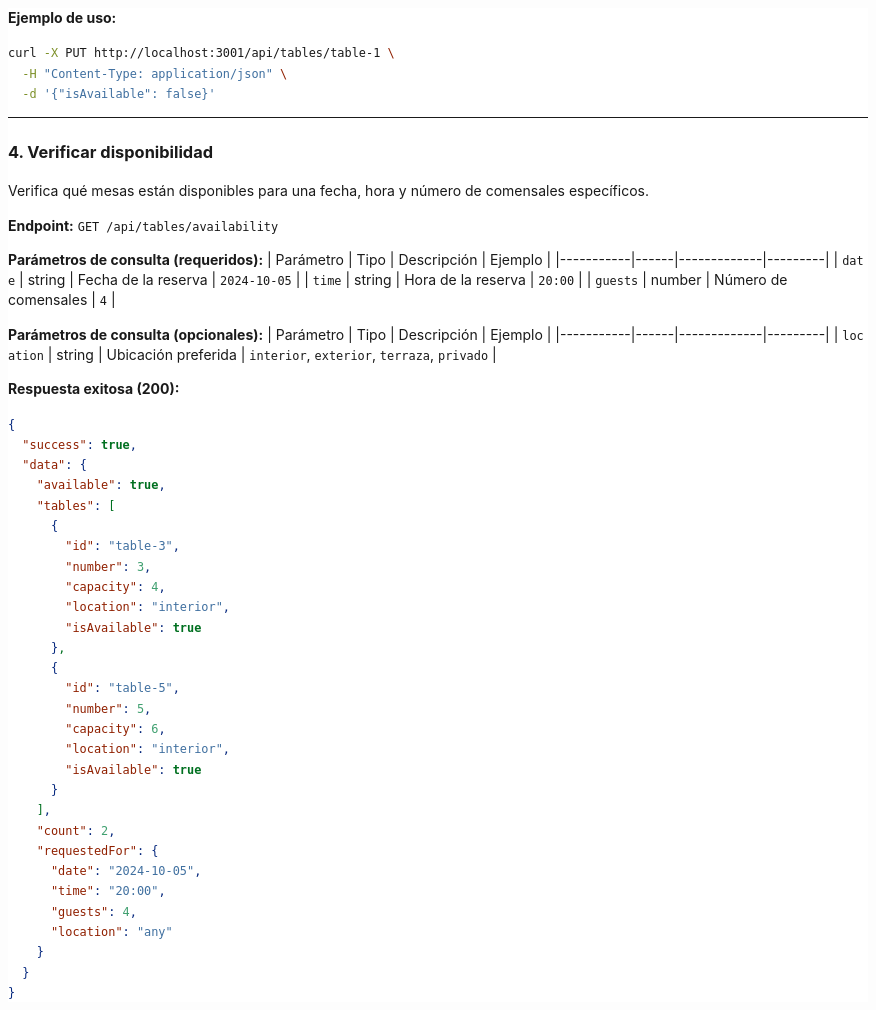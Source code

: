 **Ejemplo de uso:**
```bash
curl -X PUT http://localhost:3001/api/tables/table-1 \
  -H "Content-Type: application/json" \
  -d '{"isAvailable": false}'
```

---

### 4. Verificar disponibilidad
Verifica qué mesas están disponibles para una fecha, hora y número de comensales específicos.

**Endpoint:** `GET /api/tables/availability`

**Parámetros de consulta (requeridos):**
| Parámetro | Tipo | Descripción | Ejemplo |
|-----------|------|-------------|---------|
| `date` | string | Fecha de la reserva | `2024-10-05` |
| `time` | string | Hora de la reserva | `20:00` |
| `guests` | number | Número de comensales | `4` |

**Parámetros de consulta (opcionales):**
| Parámetro | Tipo | Descripción | Ejemplo |
|-----------|------|-------------|---------|
| `location` | string | Ubicación preferida | `interior`, `exterior`, `terraza`, `privado` |

**Respuesta exitosa (200):**
```json
{
  "success": true,
  "data": {
    "available": true,
    "tables": [
      {
        "id": "table-3",
        "number": 3,
        "capacity": 4,
        "location": "interior",
        "isAvailable": true
      },
      {
        "id": "table-5",
        "number": 5,
        "capacity": 6,
        "location": "interior",
        "isAvailable": true
      }
    ],
    "count": 2,
    "requestedFor": {
      "date": "2024-10-05",
      "time": "20:00",
      "guests": 4,
      "location": "any"
    }
  }
}
```

